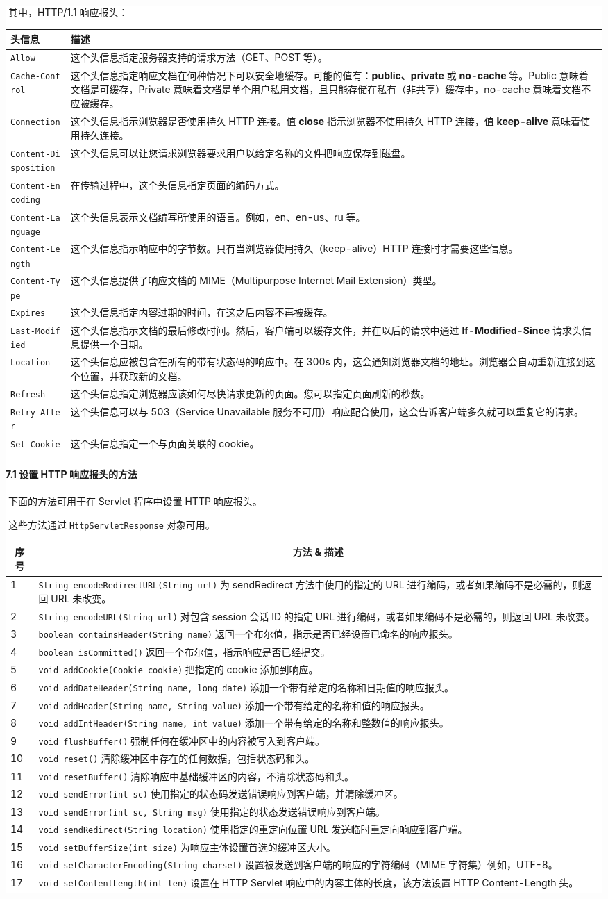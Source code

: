 ​	其中，HTTP/1.1 响应报头：

| 头信息                | 描述                                                         |
| :-------------------- | :----------------------------------------------------------- |
| `Allow`               | 这个头信息指定服务器支持的请求方法（GET、POST 等）。         |
| `Cache-Control`       | 这个头信息指定响应文档在何种情况下可以安全地缓存。可能的值有：**public、private** 或 **no-cache** 等。Public 意味着文档是可缓存，Private 意味着文档是单个用户私用文档，且只能存储在私有（非共享）缓存中，no-cache 意味着文档不应被缓存。 |
| `Connection`          | 这个头信息指示浏览器是否使用持久 HTTP 连接。值 **close** 指示浏览器不使用持久 HTTP 连接，值 **keep-alive** 意味着使用持久连接。 |
| `Content-Disposition` | 这个头信息可以让您请求浏览器要求用户以给定名称的文件把响应保存到磁盘。 |
| `Content-Encoding`    | 在传输过程中，这个头信息指定页面的编码方式。                 |
| `Content-Language`    | 这个头信息表示文档编写所使用的语言。例如，en、en-us、ru 等。 |
| `Content-Length`      | 这个头信息指示响应中的字节数。只有当浏览器使用持久（keep-alive）HTTP 连接时才需要这些信息。 |
| `Content-Type`        | 这个头信息提供了响应文档的 MIME（Multipurpose Internet Mail Extension）类型。 |
| `Expires`             | 这个头信息指定内容过期的时间，在这之后内容不再被缓存。       |
| `Last-Modified`       | 这个头信息指示文档的最后修改时间。然后，客户端可以缓存文件，并在以后的请求中通过 **If-Modified-Since** 请求头信息提供一个日期。 |
| `Location`            | 这个头信息应被包含在所有的带有状态码的响应中。在 300s 内，这会通知浏览器文档的地址。浏览器会自动重新连接到这个位置，并获取新的文档。 |
| `Refresh`             | 这个头信息指定浏览器应该如何尽快请求更新的页面。您可以指定页面刷新的秒数。 |
| `Retry-After`         | 这个头信息可以与 503（Service Unavailable 服务不可用）响应配合使用，这会告诉客户端多久就可以重复它的请求。 |
| `Set-Cookie`          | 这个头信息指定一个与页面关联的 cookie。                      |

#### 7.1 设置 HTTP 响应报头的方法

​	下面的方法可用于在 Servlet 程序中设置 HTTP 响应报头。

​	这些方法通过 `HttpServletResponse` 对象可用。

| 序号 | 方法 & 描述                                                  |
| ---- | ------------------------------------------------------------ |
| 1    | `String encodeRedirectURL(String url)` 为 sendRedirect 方法中使用的指定的 URL 进行编码，或者如果编码不是必需的，则返回 URL 未改变。 |
| 2    | `String encodeURL(String url)` 对包含 session 会话 ID 的指定 URL 进行编码，或者如果编码不是必需的，则返回 URL 未改变。 |
| 3    | `boolean containsHeader(String name)` 返回一个布尔值，指示是否已经设置已命名的响应报头。 |
| 4    | `boolean isCommitted()` 返回一个布尔值，指示响应是否已经提交。 |
| 5    | `void addCookie(Cookie cookie)` 把指定的 cookie 添加到响应。 |
| 6    | `void addDateHeader(String name, long date)` 添加一个带有给定的名称和日期值的响应报头。 |
| 7    | `void addHeader(String name, String value)` 添加一个带有给定的名称和值的响应报头。 |
| 8    | `void addIntHeader(String name, int value)` 添加一个带有给定的名称和整数值的响应报头。 |
| 9    | `void flushBuffer()` 强制任何在缓冲区中的内容被写入到客户端。 |
| 10   | `void reset()` 清除缓冲区中存在的任何数据，包括状态码和头。  |
| 11   | `void resetBuffer()` 清除响应中基础缓冲区的内容，不清除状态码和头。 |
| 12   | `void sendError(int sc)` 使用指定的状态码发送错误响应到客户端，并清除缓冲区。 |
| 13   | `void sendError(int sc, String msg)` 使用指定的状态发送错误响应到客户端。 |
| 14   | `void sendRedirect(String location)` 使用指定的重定向位置 URL 发送临时重定向响应到客户端。 |
| 15   | `void setBufferSize(int size)` 为响应主体设置首选的缓冲区大小。 |
| 16   | `void setCharacterEncoding(String charset)` 设置被发送到客户端的响应的字符编码（MIME 字符集）例如，UTF-8。 |
| 17   | `void setContentLength(int len)` 设置在 HTTP Servlet 响应中的内容主体的长度，该方法设置 HTTP Content-Length 头。 |